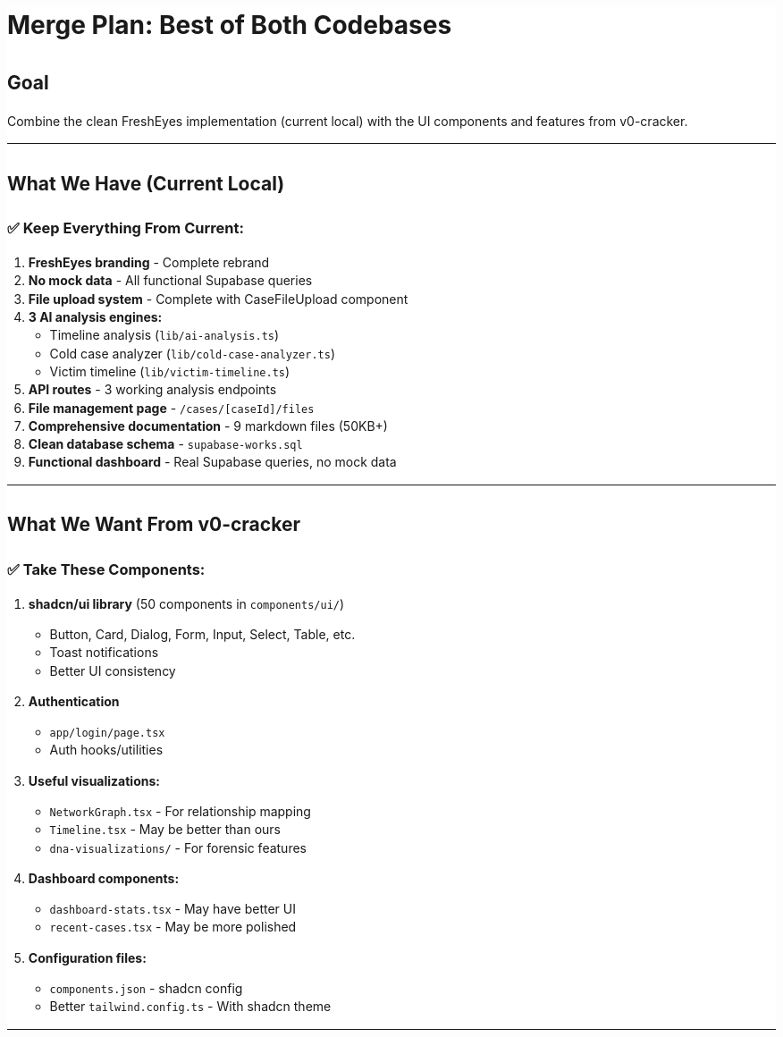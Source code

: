 # Merge Plan: Best of Both Codebases

## Goal
Combine the clean FreshEyes implementation (current local) with the UI components and features from v0-cracker.

---

## What We Have (Current Local)

### ✅ Keep Everything From Current:
1. **FreshEyes branding** - Complete rebrand
2. **No mock data** - All functional Supabase queries
3. **File upload system** - Complete with CaseFileUpload component
4. **3 AI analysis engines:**
   - Timeline analysis (`lib/ai-analysis.ts`)
   - Cold case analyzer (`lib/cold-case-analyzer.ts`)
   - Victim timeline (`lib/victim-timeline.ts`)
5. **API routes** - 3 working analysis endpoints
6. **File management page** - `/cases/[caseId]/files`
7. **Comprehensive documentation** - 9 markdown files (50KB+)
8. **Clean database schema** - `supabase-works.sql`
9. **Functional dashboard** - Real Supabase queries, no mock data

---

## What We Want From v0-cracker

### ✅ Take These Components:
1. **shadcn/ui library** (50 components in `components/ui/`)
   - Button, Card, Dialog, Form, Input, Select, Table, etc.
   - Toast notifications
   - Better UI consistency

2. **Authentication**
   - `app/login/page.tsx`
   - Auth hooks/utilities

3. **Useful visualizations:**
   - `NetworkGraph.tsx` - For relationship mapping
   - `Timeline.tsx` - May be better than ours
   - `dna-visualizations/` - For forensic features

4. **Dashboard components:**
   - `dashboard-stats.tsx` - May have better UI
   - `recent-cases.tsx` - May be more polished

5. **Configuration files:**
   - `components.json` - shadcn config
   - Better `tailwind.config.ts` - With shadcn theme

---
